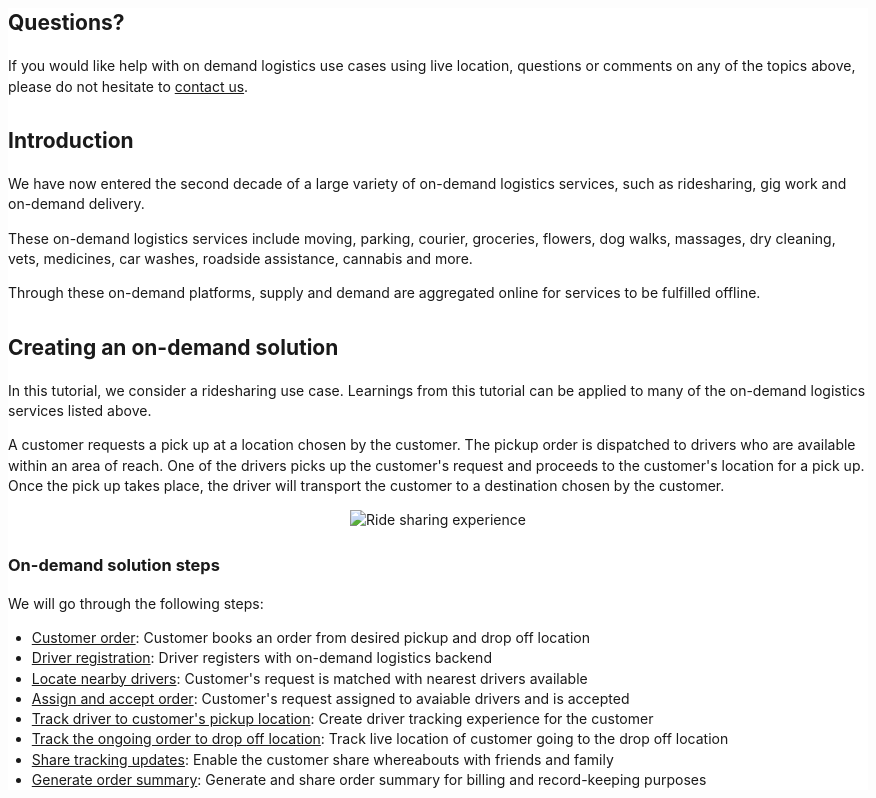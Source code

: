 ## Questions?

If you would like help with on demand logistics use cases using live location, questions or comments on any of the topics above, please do not hesitate to <a href="mailto:help@hypertrack.com?Subject=Manage on demand logistics" target="_top">contact us</a>.

<Feedback />

## Introduction

We have now entered the second decade of a large variety of on-demand logistics services, such as ridesharing, gig work and on-demand delivery.

These on-demand logistics services include moving, parking, courier, groceries, flowers, dog walks, massages, dry cleaning, vets, medicines, car washes, roadside assistance, cannabis and more.

Through these on-demand platforms, supply and demand are aggregated online for services to be fulfilled offline.

## Creating an on-demand solution

In this tutorial, we consider a ridesharing use case. Learnings from this tutorial can be applied to many of the on-demand logistics services listed above.

A customer requests a pick up at a location chosen by the customer. The pickup order is dispatched to drivers who are available within an area of reach. One of the drivers picks up the customer's request and proceeds to the customer's location for a pick up. Once the pick up takes place, the driver will transport the customer to a destination chosen by the customer.

<p align="center">
<img src="/docs/img/gifs/ride_sharing_demo.gif" width="40%" alt="Ride sharing experience"/>
</p>

### On-demand solution steps

We will go through the following steps:

* [Customer order](#customer-order): Customer books an order from desired pickup and drop off location
* [Driver registration](#driver-registration): Driver registers with on-demand logistics backend
* [Locate nearby drivers](#locate-nearby-drivers): Customer's request is matched with nearest drivers available
* [Assign and accept order](#assign-and-accept-order): Customer's request assigned to avaiable drivers and is accepted
* [Track driver to customer's pickup location](#track-driver-to-customer-pickup-location): Create driver tracking experience for the customer
* [Track the ongoing order to drop off location](#track-ongoing-order-to-drop-off-location): Track live location of customer going to the drop off location
* [Share tracking updates](#share-tracking-updates): Enable the customer share whereabouts with friends and family
* [Generate order summary](#generate-order-summary): Generate and share order summary for billing and record-keeping purposes
